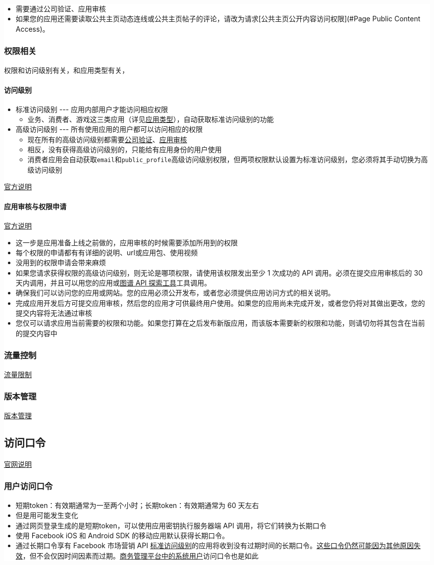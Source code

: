 - 需要通过公司验证、应用审核
- 如果您的应用还需要读取公共主页动态连线或公共主页帖子的评论，请改为请求[公共主页公开内容访问权限](#Page Public Content Access)。

### 权限相关

权限和访问级别有关，和应用类型有关，

#### 访问级别

- 标准访问级别 --- 应用内部用户才能访问相应权限
  - 业务、消费者、游戏这三类应用（详见[应用类型](https://developers.facebook.com/docs/development/create-an-app/app-dashboard/app-types#consumer)），自动获取标准访问级别的功能
- 高级访问级别 --- 所有使用应用的用户都可以访问相应的权限
  - 现在所有的高级访问级别都需要[公司验证](https://developers.facebook.com/docs/development/release/business-verification)、[应用审核](#应用审核与权限申请)
  - 相反，没有获得高级访问级别的，只能给有应用身份的用户使用
  - 消费者应用会自动获取`email`和`public_profile`高级访问级别权限，但两项权限默认设置为标准访问级别，您必须将其手动切换为高级访问级别

[官方说明](https://developers.facebook.com/docs/permissions)

#### 应用审核与权限申请

[官方说明](https://developers.facebook.com/docs/app-review)

- 这一步是应用准备上线之前做的，应用审核的时候需要添加所用到的权限
- 每个权限的申请都有有详细的说明、url或应用包、使用视频
- 没用到的权限申请会带来麻烦
- 如果您请求获得权限的高级访问级别，则无论是哪项权限，请使用该权限发出至少 1 次成功的 API 调用。必须在提交应用审核后的 30 天内调用，并且可以用您的应用或[图谱 API 探索工具](https://developers.facebook.com/tools/explorer/)工具调用。
- 确保我们可以访问您的应用或网站。您的应用必须公开发布，或者您必须提供应用访问方式的相关说明。
- 完成应用开发后方可提交应用审核，然后您的应用才可供最终用户使用。如果您的应用尚未完成开发，或者您仍将对其做出更改，您的提交内容将无法通过审核
- 您仅可以请求应用当前需要的权限和功能。如果您打算在之后发布新版应用，而该版本需要新的权限和功能，则请切勿将其包含在当前的提交内容中

### 流量控制

[流量限制](https://developers.facebook.com/docs/graph-api/overview/rate-limiting)

### 版本管理

[版本管理](https://developers.facebook.com/docs/graph-api/guides/versioning)

## 访问口令

[官网说明](https://developers.facebook.com/docs/facebook-login/guides/access-tokens)

### 用户访问口令

- 短期token：有效期通常为一至两个小时；长期token：有效期通常为 60 天左右
- 但是用可能发生变化
- 通过网页登录生成的是短期token，可以使用应用密钥执行服务器端 API 调用，将它们转换为长期口令
- 使用 Facebook iOS 和 Android SDK 的移动应用默认获得长期口令。
- 通过长期口令享有 Facebook 市场营销 API [标准访问级别](https://developers.facebook.com/docs/marketing-api/access)的应用将收到没有过期时间的长期口令。[这些口令仍然可能因为其他原因失效](#口令)，但不会仅因时间因素而过期。[商务管理平台中的系统用户](https://developers.facebook.com/docs/marketing-api/businessmanager/systemuser)访问口令也是如此
